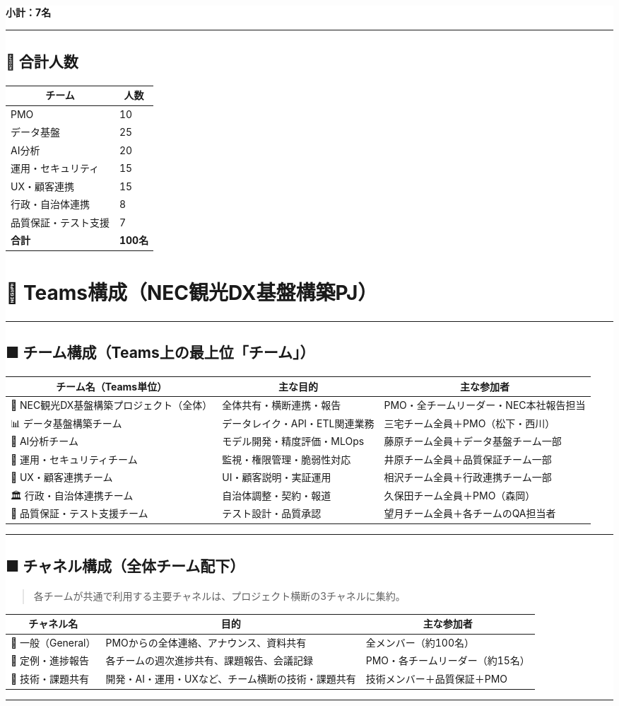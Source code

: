 **小計：7名**

---

## 🔹 合計人数

| チーム | 人数 |
|---------|------|
| PMO | 10 |
| データ基盤 | 25 |
| AI分析 | 20 |
| 運用・セキュリティ | 15 |
| UX・顧客連携 | 15 |
| 行政・自治体連携 | 8 |
| 品質保証・テスト支援 | 7 |
| **合計** | **100名** |

# 💬 Teams構成（NEC観光DX基盤構築PJ）

---

## ■ チーム構成（Teams上の最上位「チーム」）

| チーム名（Teams単位） | 主な目的 | 主な参加者 |
|------------------------|-----------|-------------|
| 🏢 NEC観光DX基盤構築プロジェクト（全体） | 全体共有・横断連携・報告 | PMO・全チームリーダー・NEC本社報告担当 |
| 📊 データ基盤構築チーム | データレイク・API・ETL関連業務 | 三宅チーム全員＋PMO（松下・西川） |
| 🤖 AI分析チーム | モデル開発・精度評価・MLOps | 藤原チーム全員＋データ基盤チーム一部 |
| 🔐 運用・セキュリティチーム | 監視・権限管理・脆弱性対応 | 井原チーム全員＋品質保証チーム一部 |
| 👥 UX・顧客連携チーム | UI・顧客説明・実証運用 | 相沢チーム全員＋行政連携チーム一部 |
| 🏛️ 行政・自治体連携チーム | 自治体調整・契約・報道 | 久保田チーム全員＋PMO（森岡） |
| 🧪 品質保証・テスト支援チーム | テスト設計・品質承認 | 望月チーム全員＋各チームのQA担当者 |

---

## ■ チャネル構成（全体チーム配下）

> 各チームが共通で利用する主要チャネルは、プロジェクト横断の3チャネルに集約。

| チャネル名 | 目的 | 主な参加者 |
|--------------|-------|-------------|
| 📰 一般（General） | PMOからの全体連絡、アナウンス、資料共有 | 全メンバー（約100名） |
| 📅 定例・進捗報告 | 各チームの週次進捗共有、課題報告、会議記録 | PMO・各チームリーダー（約15名） |
| 💬 技術・課題共有 | 開発・AI・運用・UXなど、チーム横断の技術・課題共有 | 技術メンバー＋品質保証＋PMO |

---